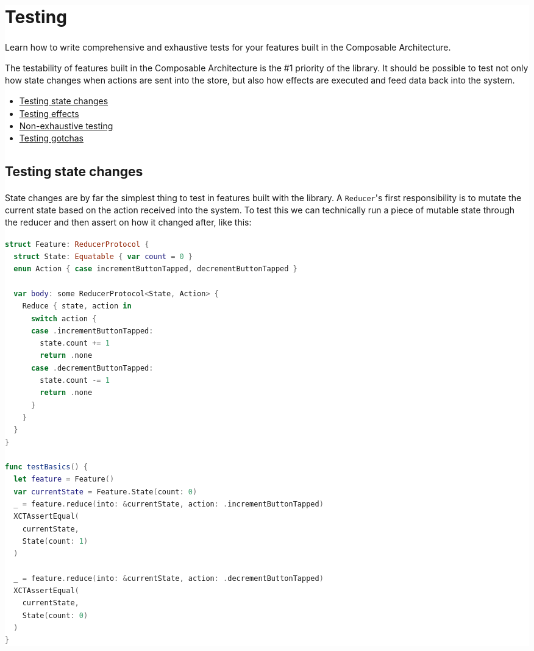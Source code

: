 # Testing

Learn how to write comprehensive and exhaustive tests for your features built in the Composable
Architecture.

The testability of features built in the Composable Architecture is the #1 priority of the library.
It should be possible to test not only how state changes when actions are sent into the store,
but also how effects are executed and feed data back into the system.

* [Testing state changes][Testing-state-changes]
* [Testing effects][Testing-effects]
* [Non-exhaustive testing][Non-exhaustive-testing]
* [Testing gotchas](#Testing-gotchas)

## Testing state changes

State changes are by far the simplest thing to test in features built with the library. A
``Reducer``'s first responsibility is to mutate the current state based on the action received into
the system. To test this we can technically run a piece of mutable state through the reducer and
then assert on how it changed after, like this:

```swift
struct Feature: ReducerProtocol {
  struct State: Equatable { var count = 0 }
  enum Action { case incrementButtonTapped, decrementButtonTapped }

  var body: some ReducerProtocol<State, Action> {
    Reduce { state, action in
      switch action {
      case .incrementButtonTapped:
        state.count += 1
        return .none
      case .decrementButtonTapped:
        state.count -= 1
        return .none
      }
    }
  }
}

func testBasics() {
  let feature = Feature()
  var currentState = Feature.State(count: 0)
  _ = feature.reduce(into: &currentState, action: .incrementButtonTapped)
  XCTAssertEqual(
    currentState,
    State(count: 1)
  )

  _ = feature.reduce(into: &currentState, action: .decrementButtonTapped)
  XCTAssertEqual(
    currentState,
    State(count: 0)
  )
}
```


[xctest-dynamic-overlay-gh]: http://github.com/pointfreeco/xctest-dynamic-overlay
[Testing-state-changes]: #Testing-state-changes
[Testing-effects]: #Testing-effects
[gh-combine-schedulers]: http://github.com/pointfreeco/combine-schedulers
[gh-xctest-dynamic-overlay]: http://github.com/pointfreeco/xctest-dynamic-overlay
[tca-examples]: https://github.com/pointfreeco/swift-composable-architecture/tree/main/Examples
[gh-swift-clocks]: http://github.com/pointfreeco/swift-clocks
[merowing.info]: https://www.merowing.info
[exhaustive-testing-in-tca]: https://www.merowing.info/exhaustive-testing-in-tca/
[Composable-Architecture-at-Scale]: https://vimeo.com/751173570
[Non-exhaustive-testing]: #Non-exhaustive-testing